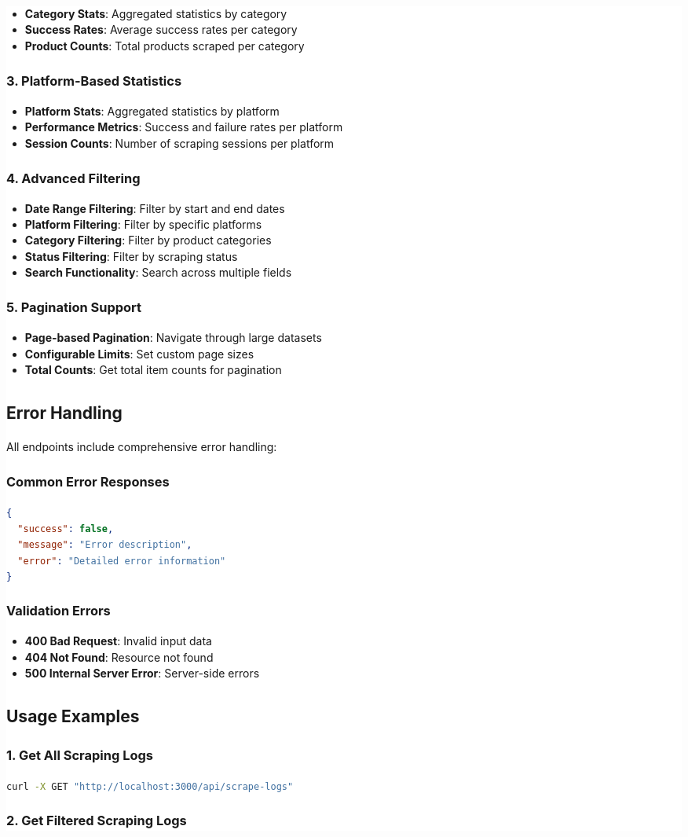- **Category Stats**: Aggregated statistics by category
- **Success Rates**: Average success rates per category
- **Product Counts**: Total products scraped per category

### 3. Platform-Based Statistics

- **Platform Stats**: Aggregated statistics by platform
- **Performance Metrics**: Success and failure rates per platform
- **Session Counts**: Number of scraping sessions per platform

### 4. Advanced Filtering

- **Date Range Filtering**: Filter by start and end dates
- **Platform Filtering**: Filter by specific platforms
- **Category Filtering**: Filter by product categories
- **Status Filtering**: Filter by scraping status
- **Search Functionality**: Search across multiple fields

### 5. Pagination Support

- **Page-based Pagination**: Navigate through large datasets
- **Configurable Limits**: Set custom page sizes
- **Total Counts**: Get total item counts for pagination

## Error Handling

All endpoints include comprehensive error handling:

### Common Error Responses

```json
{
  "success": false,
  "message": "Error description",
  "error": "Detailed error information"
}
```

### Validation Errors

- **400 Bad Request**: Invalid input data
- **404 Not Found**: Resource not found
- **500 Internal Server Error**: Server-side errors

## Usage Examples

### 1. Get All Scraping Logs

```bash
curl -X GET "http://localhost:3000/api/scrape-logs"
```

### 2. Get Filtered Scraping Logs
